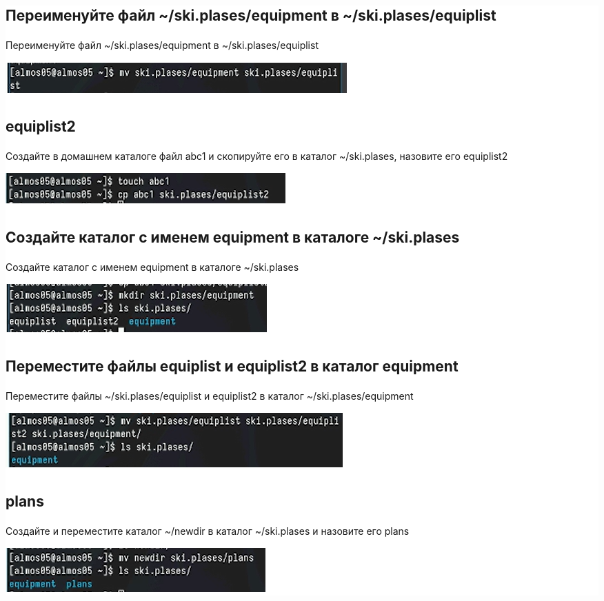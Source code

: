 ## Переименуйте файл ~/ski.plases/equipment в ~/ski.plases/equiplist

Переименуйте файл ~/ski.plases/equipment в ~/ski.plases/equiplist

![Переименуйте файл ~/ski.plases/equipment в ~/ski.plases/equiplist](image/image-18.png) 

## equiplist2

Создайте в домашнем каталоге файл abc1 и скопируйте его в каталог ~/ski.plases, назовите его equiplist2

![equiplist2](image/image-19.png)

## Создайте каталог с именем equipment в каталоге ~/ski.plases

Создайте каталог с именем equipment в каталоге ~/ski.plases

![Создайте каталог с именем equipment в каталоге ~/ski.plases](image/image-20.png)

## Переместите файлы equiplist и equiplist2 в каталог equipment

Переместите файлы ~/ski.plases/equiplist и equiplist2 в каталог ~/ski.plases/equipment

![Переместите файлы equiplist и equiplist2 в каталог equipment](image/image-21.png)

## plans

Создайте и переместите каталог ~/newdir в каталог ~/ski.plases и назовите его plans

![plans](image/image-22.png)
